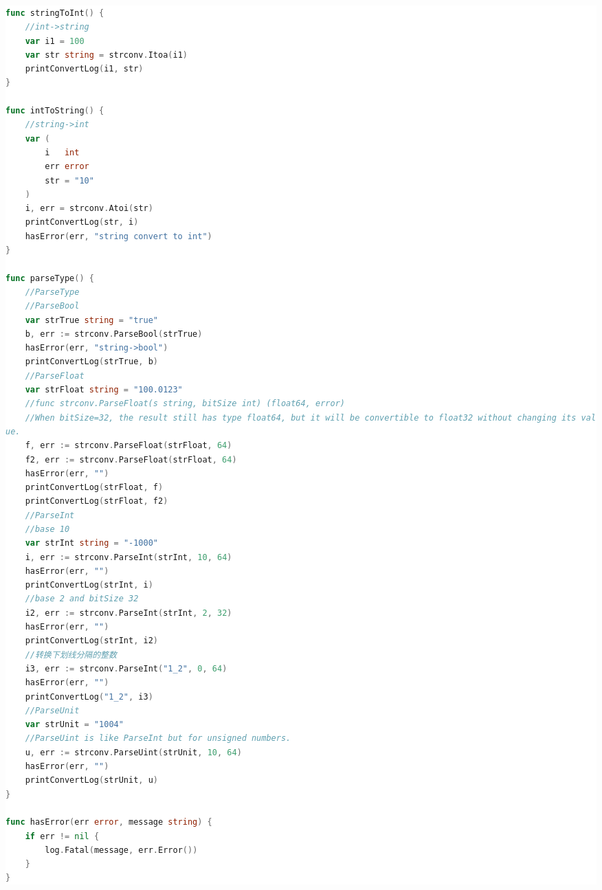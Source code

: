 ```go
func stringToInt() {
	//int->string
	var i1 = 100
	var str string = strconv.Itoa(i1)
	printConvertLog(i1, str)
}

func intToString() {
	//string->int
	var (
		i   int
		err error
		str = "10"
	)
	i, err = strconv.Atoi(str)
	printConvertLog(str, i)
	hasError(err, "string convert to int")
}

func parseType() {
	//ParseType
	//ParseBool
	var strTrue string = "true"
	b, err := strconv.ParseBool(strTrue)
	hasError(err, "string->bool")
	printConvertLog(strTrue, b)
	//ParseFloat
	var strFloat string = "100.0123"
	//func strconv.ParseFloat(s string, bitSize int) (float64, error)
	//When bitSize=32, the result still has type float64, but it will be convertible to float32 without changing its value.
	f, err := strconv.ParseFloat(strFloat, 64)
	f2, err := strconv.ParseFloat(strFloat, 64)
	hasError(err, "")
	printConvertLog(strFloat, f)
	printConvertLog(strFloat, f2)
	//ParseInt
	//base 10
	var strInt string = "-1000"
	i, err := strconv.ParseInt(strInt, 10, 64)
	hasError(err, "")
	printConvertLog(strInt, i)
	//base 2 and bitSize 32
	i2, err := strconv.ParseInt(strInt, 2, 32)
	hasError(err, "")
	printConvertLog(strInt, i2)
	//转换下划线分隔的整数
	i3, err := strconv.ParseInt("1_2", 0, 64)
	hasError(err, "")
	printConvertLog("1_2", i3)
	//ParseUnit
	var strUnit = "1004"
	//ParseUint is like ParseInt but for unsigned numbers.
	u, err := strconv.ParseUint(strUnit, 10, 64)
	hasError(err, "")
	printConvertLog(strUnit, u)
}

func hasError(err error, message string) {
	if err != nil {
		log.Fatal(message, err.Error())
	}
}
```
